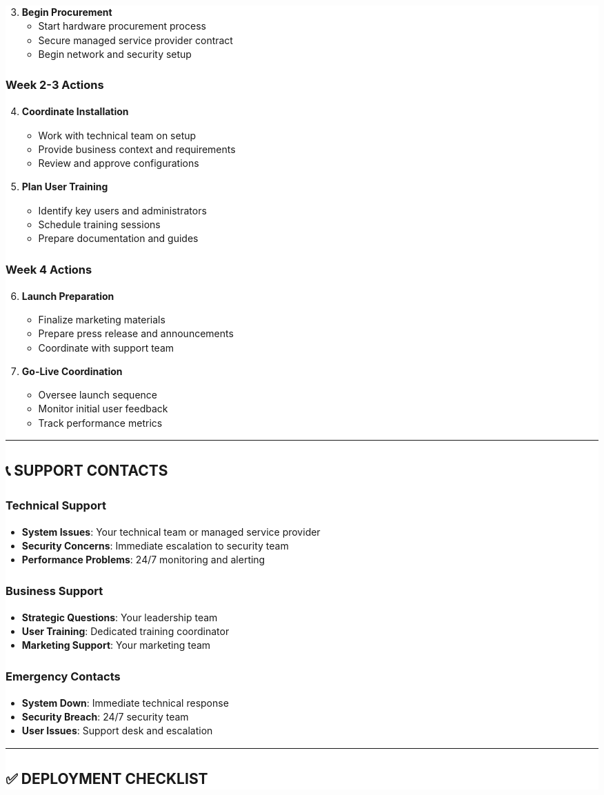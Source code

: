 3. **Begin Procurement**
   - Start hardware procurement process
   - Secure managed service provider contract
   - Begin network and security setup

### **Week 2-3 Actions**

4. **Coordinate Installation**
   - Work with technical team on setup
   - Provide business context and requirements
   - Review and approve configurations

5. **Plan User Training**
   - Identify key users and administrators
   - Schedule training sessions
   - Prepare documentation and guides

### **Week 4 Actions**

6. **Launch Preparation**
   - Finalize marketing materials
   - Prepare press release and announcements
   - Coordinate with support team

7. **Go-Live Coordination**
   - Oversee launch sequence
   - Monitor initial user feedback
   - Track performance metrics

---

## 📞 **SUPPORT CONTACTS**

### **Technical Support**
- **System Issues**: Your technical team or managed service provider
- **Security Concerns**: Immediate escalation to security team
- **Performance Problems**: 24/7 monitoring and alerting

### **Business Support**
- **Strategic Questions**: Your leadership team
- **User Training**: Dedicated training coordinator
- **Marketing Support**: Your marketing team

### **Emergency Contacts**
- **System Down**: Immediate technical response
- **Security Breach**: 24/7 security team
- **User Issues**: Support desk and escalation

---

## ✅ **DEPLOYMENT CHECKLIST**
